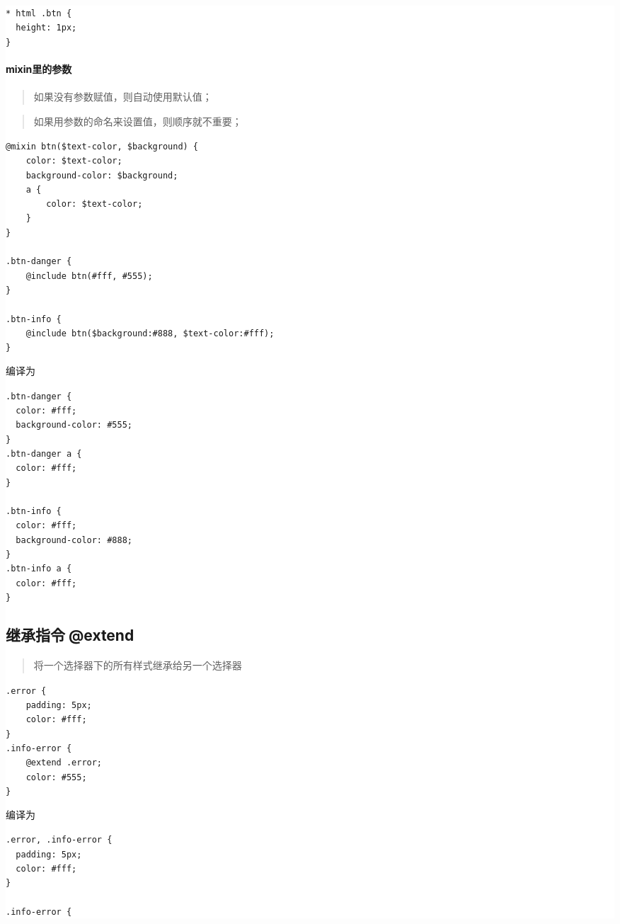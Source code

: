 ```
* html .btn {
  height: 1px;
}
```
#### mixin里的参数
> 如果没有参数赋值，则自动使用默认值；

> 如果用参数的命名来设置值，则顺序就不重要；
```
@mixin btn($text-color, $background) {
    color: $text-color;
    background-color: $background;
    a {
        color: $text-color;
    }
}

.btn-danger {
    @include btn(#fff, #555);
}

.btn-info {
    @include btn($background:#888, $text-color:#fff);
}
```
编译为
```
.btn-danger {
  color: #fff;
  background-color: #555;
}
.btn-danger a {
  color: #fff;
}

.btn-info {
  color: #fff;
  background-color: #888;
}
.btn-info a {
  color: #fff;
}
```
## 继承指令 @extend
> 将一个选择器下的所有样式继承给另一个选择器
```
.error {
    padding: 5px;
    color: #fff;
}
.info-error {
    @extend .error;
    color: #555;
}
```
编译为
```
.error, .info-error {
  padding: 5px;
  color: #fff;
}

.info-error {
```